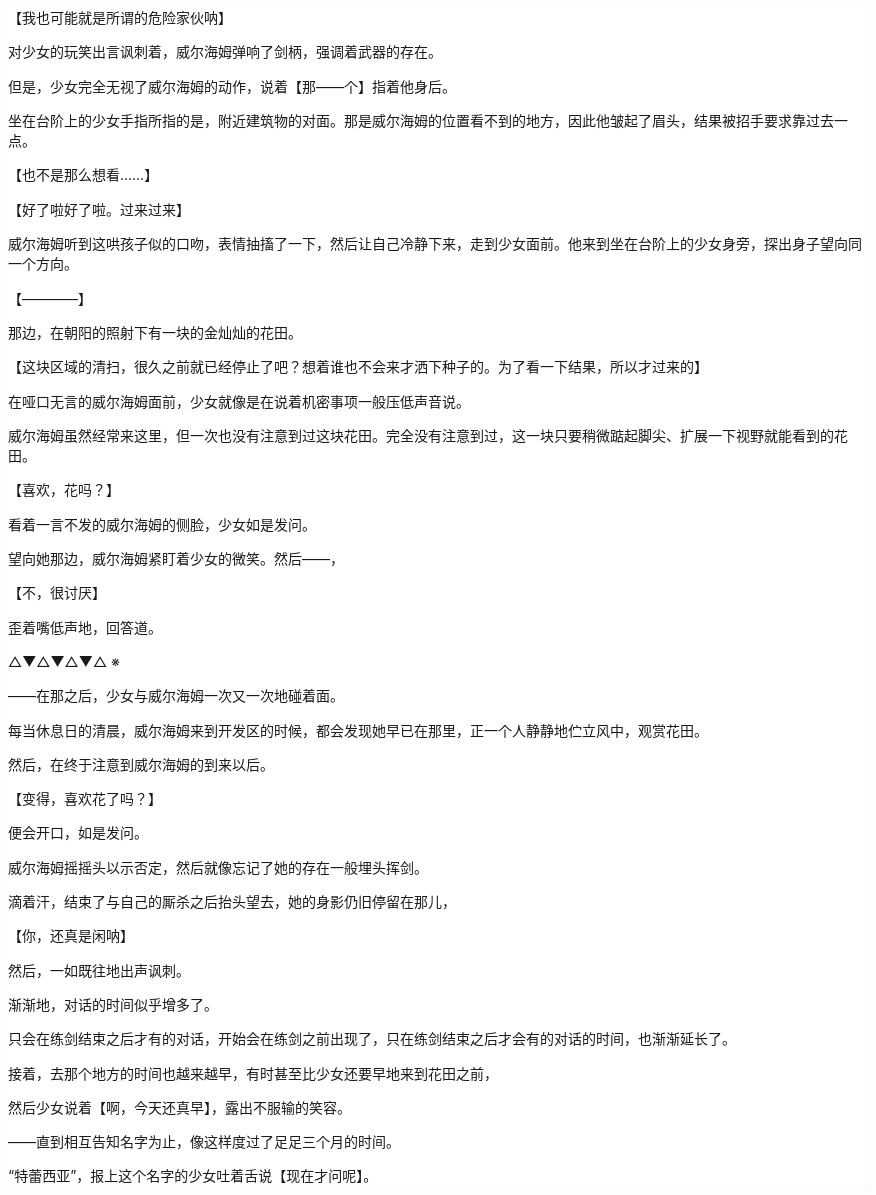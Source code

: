 【我也可能就是所谓的危险家伙呐】

对少女的玩笑出言讽刺着，威尔海姆弹响了剑柄，强调着武器的存在。

但是，少女完全无视了威尔海姆的动作，说着【那——个】指着他身后。

坐在台阶上的少女手指所指的是，附近建筑物的对面。那是威尔海姆的位置看不到的地方，因此他皱起了眉头，结果被招手要求靠过去一点。

【也不是那么想看……】

【好了啦好了啦。过来过来】

威尔海姆听到这哄孩子似的口吻，表情抽搐了一下，然后让自己冷静下来，走到少女面前。他来到坐在台阶上的少女身旁，探出身子望向同一个方向。

【————】

那边，在朝阳的照射下有一块的金灿灿的花田。

【这块区域的清扫，很久之前就已经停止了吧？想着谁也不会来才洒下种子的。为了看一下结果，所以才过来的】

在哑口无言的威尔海姆面前，少女就像是在说着机密事项一般压低声音说。

威尔海姆虽然经常来这里，但一次也没有注意到过这块花田。完全没有注意到过，这一块只要稍微踮起脚尖、扩展一下视野就能看到的花田。

【喜欢，花吗？】

看着一言不发的威尔海姆的侧脸，少女如是发问。

望向她那边，威尔海姆紧盯着少女的微笑。然后——，

【不，很讨厌】

歪着嘴低声地，回答道。

△▼△▼△▼△ ※

——在那之后，少女与威尔海姆一次又一次地碰着面。

每当休息日的清晨，威尔海姆来到开发区的时候，都会发现她早已在那里，正一个人静静地伫立风中，观赏花田。

然后，在终于注意到威尔海姆的到来以后。

【变得，喜欢花了吗？】

便会开口，如是发问。

威尔海姆摇摇头以示否定，然后就像忘记了她的存在一般埋头挥剑。

滴着汗，结束了与自己的厮杀之后抬头望去，她的身影仍旧停留在那儿，

【你，还真是闲呐】

然后，一如既往地出声讽刺。

渐渐地，对话的时间似乎增多了。

只会在练剑结束之后才有的对话，开始会在练剑之前出现了，只在练剑结束之后才会有的对话的时间，也渐渐延长了。

接着，去那个地方的时间也越来越早，有时甚至比少女还要早地来到花田之前，

然后少女说着【啊，今天还真早】，露出不服输的笑容。

——直到相互告知名字为止，像这样度过了足足三个月的时间。

“特蕾西亚”，报上这个名字的少女吐着舌说【现在才问呢】。
